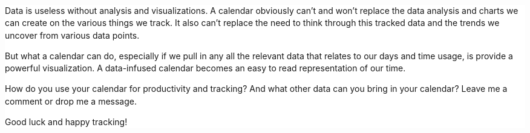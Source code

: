 Data is useless without analysis and visualizations. A calendar obviously can’t and won’t replace the data analysis and charts we can create on the various things we track. It also can’t replace the need to think through this tracked data and the trends we uncover from  various data points. 

But what a calendar can do, especially if we pull in any all the relevant data that relates to our days and time usage, is provide a powerful visualization. A data-infused calendar becomes an easy to read representation of our time. 

How do you use your calendar for productivity and tracking? And what other data can you bring in your calendar? Leave me a comment or drop me a message. 

Good luck and happy tracking! 
